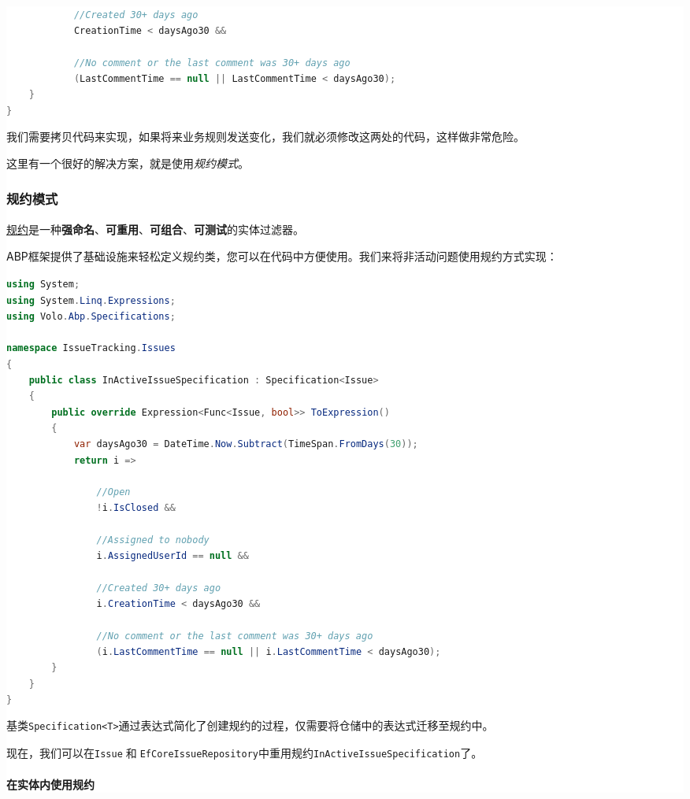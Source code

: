 ````csharp
            //Created 30+ days ago
            CreationTime < daysAgo30 &&

            //No comment or the last comment was 30+ days ago
            (LastCommentTime == null || LastCommentTime < daysAgo30);
    }
}
````

我们需要拷贝代码来实现，如果将来业务规则发送变化，我们就必须修改这两处的代码，这样做非常危险。

这里有一个很好的解决方案，就是使用*规约模式*。

### 规约模式

[规约](Specifications.md)是一种**强命名**、**可重用**、**可组合**、**可测试**的实体过滤器。

ABP框架提供了基础设施来轻松定义规约类，您可以在代码中方便使用。我们来将非活动问题使用规约方式实现：

````csharp
using System;
using System.Linq.Expressions;
using Volo.Abp.Specifications;

namespace IssueTracking.Issues
{
    public class InActiveIssueSpecification : Specification<Issue>
    {
        public override Expression<Func<Issue, bool>> ToExpression()
        {
            var daysAgo30 = DateTime.Now.Subtract(TimeSpan.FromDays(30));
            return i =>

                //Open
                !i.IsClosed &&

                //Assigned to nobody
                i.AssignedUserId == null &&

                //Created 30+ days ago
                i.CreationTime < daysAgo30 &&

                //No comment or the last comment was 30+ days ago
                (i.LastCommentTime == null || i.LastCommentTime < daysAgo30);
        }
    }
}
````

基类`Specification<T>`通过表达式简化了创建规约的过程，仅需要将仓储中的表达式迁移至规约中。

现在，我们可以在`Issue` 和 `EfCoreIssueRepository`中重用规约`InActiveIssueSpecification`了。

#### 在实体内使用规约
